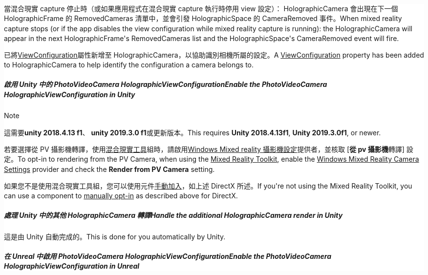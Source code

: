 <span data-ttu-id="35a48-142">當混合現實 capture 停止時（或如果應用程式在混合現實 capture 執行時停用 view 設定）： HolographicCamera 會出現在下一個 HolographicFrame 的 RemovedCameras 清單中，並會引發 HolographicSpace 的 CameraRemoved 事件。</span><span class="sxs-lookup"><span data-stu-id="35a48-142">When mixed reality capture stops (or if the app disables the view configuration while mixed reality capture is running): the HolographicCamera will appear in the next HolographicFrame's RemovedCameras list and the HolographicSpace's CameraRemoved event will fire.</span></span>

<span data-ttu-id="35a48-143">已將[ViewConfiguration](https://docs.microsoft.com/uwp/api/windows.graphics.holographic.holographiccamera.viewconfiguration)屬性新增至 HolographicCamera，以協助識別相機所屬的設定。</span><span class="sxs-lookup"><span data-stu-id="35a48-143">A [ViewConfiguration](https://docs.microsoft.com/uwp/api/windows.graphics.holographic.holographiccamera.viewconfiguration) property has been added to HolographicCamera to help identify the configuration a camera belongs to.</span></span>

##### <a name="enable-the-photovideocamera-holographicviewconfiguration-in-unity"></a><span data-ttu-id="35a48-144">啟用 Unity 中的 PhotoVideoCamera HolographicViewConfiguration</span><span class="sxs-lookup"><span data-stu-id="35a48-144">Enable the PhotoVideoCamera HolographicViewConfiguration in Unity</span></span>

> [!NOTE]
> <span data-ttu-id="35a48-145">這需要**unity 2018.4.13 f1**、 **unity 2019.3.0 f1**或更新版本。</span><span class="sxs-lookup"><span data-stu-id="35a48-145">This requires **Unity 2018.4.13f1**, **Unity 2019.3.0f1**, or newer.</span></span>

<span data-ttu-id="35a48-146">若要選擇從 PV 攝影機轉譯，使用[混合現實工具](https://microsoft.github.io/MixedRealityToolkit-Unity/README.html)組時，請啟用[Windows Mixed reality 攝影機設定](https://microsoft.github.io/MixedRealityToolkit-Unity/Documentation/CameraSystem/WindowsMixedRealityCameraSettings.html)提供者，並核取 [**從 pv 攝影機**轉譯] 設定。</span><span class="sxs-lookup"><span data-stu-id="35a48-146">To opt-in to rendering from the PV Camera, when using the [Mixed Reality Toolkit](https://microsoft.github.io/MixedRealityToolkit-Unity/README.html), enable the [Windows Mixed Reality Camera Settings](https://microsoft.github.io/MixedRealityToolkit-Unity/Documentation/CameraSystem/WindowsMixedRealityCameraSettings.html) provider and check the **Render from PV Camera** setting.</span></span>

<span data-ttu-id="35a48-147">如果您不是使用混合現實工具組，您可以使用元件[手動加入](#enable-the-photovideocamera-holographicviewconfiguration-in-directx)，如上述 DirectX 所述。</span><span class="sxs-lookup"><span data-stu-id="35a48-147">If you're not using the Mixed Reality Toolkit, you can use a component to [manually opt-in](#enable-the-photovideocamera-holographicviewconfiguration-in-directx) as described above for DirectX.</span></span>

##### <a name="handle-the-additional-holographiccamera-render-in-unity"></a><span data-ttu-id="35a48-148">處理 Unity 中的其他 HolographicCamera 轉譯</span><span class="sxs-lookup"><span data-stu-id="35a48-148">Handle the additional HolographicCamera render in Unity</span></span>

<span data-ttu-id="35a48-149">這是由 Unity 自動完成的。</span><span class="sxs-lookup"><span data-stu-id="35a48-149">This is done for you automatically by Unity.</span></span>

##### <a name="enable-the-photovideocamera-holographicviewconfiguration-in-unreal"></a><span data-ttu-id="35a48-150">在 Unreal 中啟用 PhotoVideoCamera HolographicViewConfiguration</span><span class="sxs-lookup"><span data-stu-id="35a48-150">Enable the PhotoVideoCamera HolographicViewConfiguration in Unreal</span></span>

